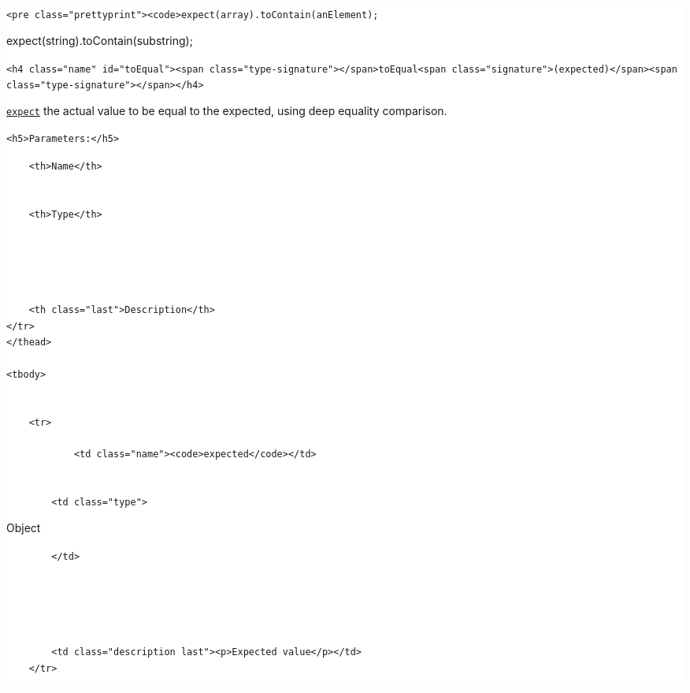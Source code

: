     <pre class="prettyprint"><code>expect(array).toContain(anElement);
expect(string).toContain(substring);</code></pre>









    <h4 class="name" id="toEqual"><span class="type-signature"></span>toEqual<span class="signature">(expected)</span><span class="type-signature"></span></h4>






<div class="description">
    <p><a href="global.html#expect"><code>expect</code></a> the actual value to be equal to the expected, using deep equality comparison.</p>
</div>









    <h5>Parameters:</h5>


<table class="params">
    <thead>
    <tr>

        <th>Name</th>
        

        <th>Type</th>

        

        

        <th class="last">Description</th>
    </tr>
    </thead>

    <tbody>
    

        <tr>
            
                <td class="name"><code>expected</code></td>
            

            <td class="type">


<span class="param-type">Object</span>



            </td>

            

            

            <td class="description last"><p>Expected value</p></td>
        </tr>
